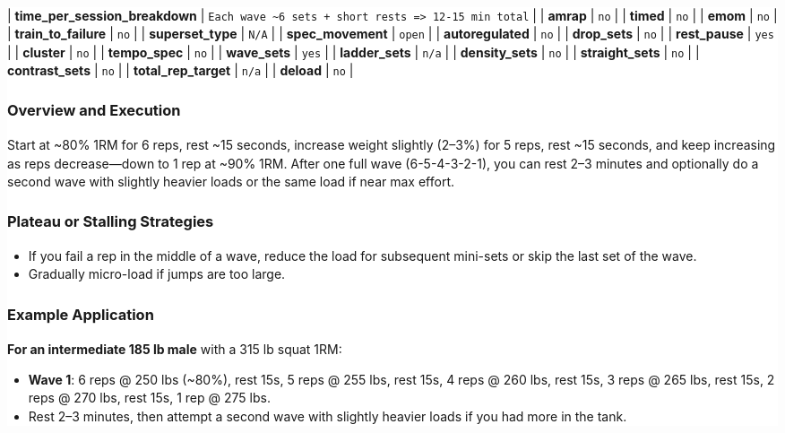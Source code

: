 | **time_per_session_breakdown** | `Each wave ~6 sets + short rests => 12-15 min total` |
| **amrap**                      | `no`                                                 |
| **timed**                      | `no`                                                 |
| **emom**                       | `no`                                                 |
| **train_to_failure**           | `no`                                                 |
| **superset_type**              | `N/A`                                                |
| **spec_movement**              | `open`                                               |
| **autoregulated**              | `no`                                                 |
| **drop_sets**                  | `no`                                                 |
| **rest_pause**                 | `yes`                                                |
| **cluster**                    | `no`                                                 |
| **tempo_spec**                 | `no`                                                 |
| **wave_sets**                  | `yes`                                                |
| **ladder_sets**                | `n/a`                                                |
| **density_sets**               | `no`                                                 |
| **straight_sets**              | `no`                                                 |
| **contrast_sets**              | `no`                                                 |
| **total_rep_target**           | `n/a`                                                |
| **deload**                     | `no`                                                 |

### Overview and Execution

Start at ~80% 1RM for 6 reps, rest ~15 seconds, increase weight slightly (2–3%) for 5 reps, rest ~15 seconds, and keep increasing as reps decrease—down to 1 rep at ~90% 1RM. After one full wave (6-5-4-3-2-1), you can rest 2–3 minutes and optionally do a second wave with slightly heavier loads or the same load if near max effort.

### Plateau or Stalling Strategies

- If you fail a rep in the middle of a wave, reduce the load for subsequent mini-sets or skip the last set of the wave.
- Gradually micro-load if jumps are too large.

### Example Application

**For an intermediate 185 lb male** with a 315 lb squat 1RM:

- **Wave 1**: 6 reps @ 250 lbs (~80%), rest 15s, 5 reps @ 255 lbs, rest 15s, 4 reps @ 260 lbs, rest 15s, 3 reps @ 265 lbs, rest 15s, 2 reps @ 270 lbs, rest 15s, 1 rep @ 275 lbs.
- Rest 2–3 minutes, then attempt a second wave with slightly heavier loads if you had more in the tank.
